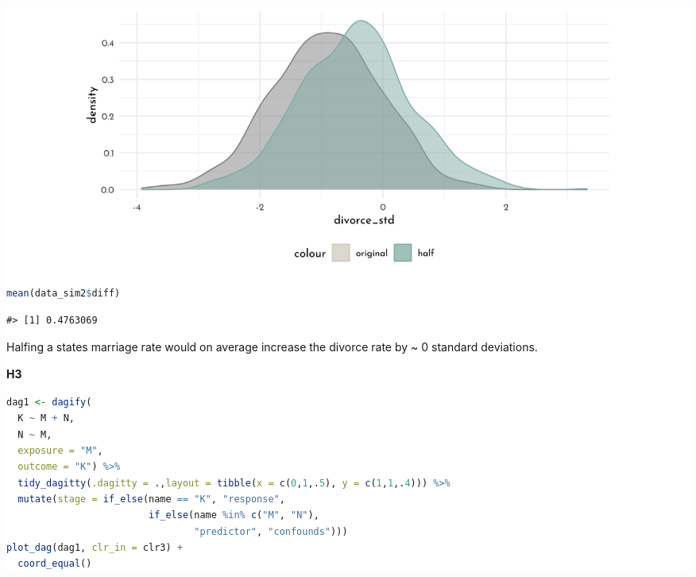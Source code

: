 <img src="rethinking_c5_files/figure-html/unnamed-chunk-76-3.svg" width="672" style="display: block; margin: auto;" />

```r
mean(data_sim2$diff)
```

```
#> [1] 0.4763069
```

Halfing a states marriage rate would on average increase the divorce rate by ~ 0 standard deviations.

**H3**


```r
dag1 <- dagify(
  K ~ M + N,
  N ~ M,
  exposure = "M",
  outcome = "K") %>% 
  tidy_dagitty(.dagitty = .,layout = tibble(x = c(0,1,.5), y = c(1,1,.4))) %>%
  mutate(stage = if_else(name == "K", "response",
                         if_else(name %in% c("M", "N"),
                                 "predictor", "confounds")))
plot_dag(dag1, clr_in = clr3) + 
  coord_equal()
```
